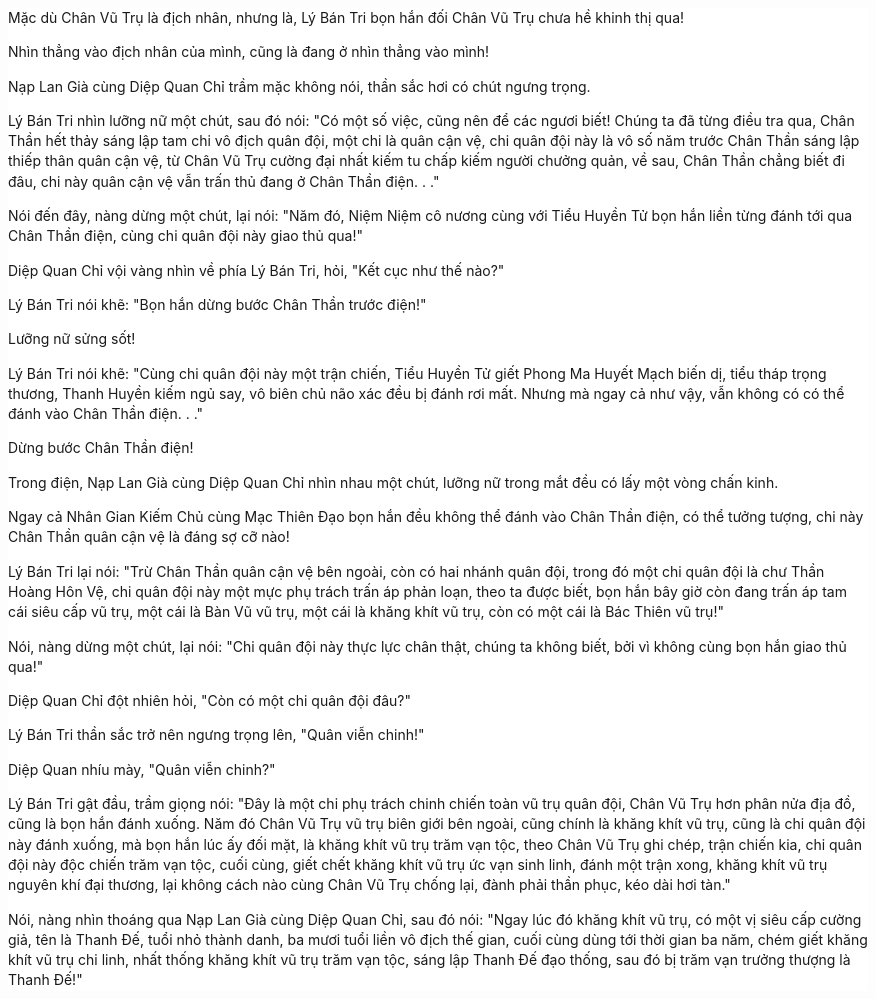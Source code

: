 Mặc dù Chân Vũ Trụ là địch nhân, nhưng là, Lý Bán Tri bọn hắn đối Chân Vũ Trụ chưa hề khinh thị qua!

Nhìn thẳng vào địch nhân của mình, cũng là đang ở nhìn thẳng vào mình!

Nạp Lan Già cùng Diệp Quan Chỉ trầm mặc không nói, thần sắc hơi có chút ngưng trọng.

Lý Bán Tri nhìn lưỡng nữ một chút, sau đó nói: "Có một số việc, cũng nên để các ngươi biết! Chúng ta đã từng điều tra qua, Chân Thần hết thảy sáng lập tam chi vô địch quân đội, một chi là quân cận vệ, chi quân đội này là vô số năm trước Chân Thần sáng lập thiếp thân quân cận vệ, từ Chân Vũ Trụ cường đại nhất kiếm tu chấp kiếm người chưởng quản, về sau, Chân Thần chẳng biết đi đâu, chi này quân cận vệ vẫn trấn thủ đang ở Chân Thần điện. . ."

Nói đến đây, nàng dừng một chút, lại nói: "Năm đó, Niệm Niệm cô nương cùng với Tiểu Huyền Tử bọn hắn liền từng đánh tới qua Chân Thần điện, cùng chi quân đội này giao thủ qua!"

Diệp Quan Chỉ vội vàng nhìn về phía Lý Bán Tri, hỏi, "Kết cục như thế nào?"

Lý Bán Tri nói khẽ: "Bọn hắn dừng bước Chân Thần trước điện!"

Lưỡng nữ sửng sốt!

Lý Bán Tri nói khẽ: "Cùng chi quân đội này một trận chiến, Tiểu Huyền Tử giết Phong Ma Huyết Mạch biến dị, tiểu tháp trọng thương, Thanh Huyền kiếm ngủ say, vô biên chủ não xác đều bị đánh rơi mất. Nhưng mà ngay cả như vậy, vẫn không có có thể đánh vào Chân Thần điện. . ."

Dừng bước Chân Thần điện!

Trong điện, Nạp Lan Già cùng Diệp Quan Chỉ nhìn nhau một chút, lưỡng nữ trong mắt đều có lấy một vòng chấn kinh.

Ngay cả Nhân Gian Kiếm Chủ cùng Mạc Thiên Đạo bọn hắn đều không thể đánh vào Chân Thần điện, có thể tưởng tượng, chi này Chân Thần quân cận vệ là đáng sợ cỡ nào!

Lý Bán Tri lại nói: "Trừ Chân Thần quân cận vệ bên ngoài, còn có hai nhánh quân đội, trong đó một chi quân đội là chư Thần Hoàng Hôn Vệ, chi quân đội này một mực phụ trách trấn áp phản loạn, theo ta được biết, bọn hắn bây giờ còn đang trấn áp tam cái siêu cấp vũ trụ, một cái là Bàn Vũ vũ trụ, một cái là khăng khít vũ trụ, còn có một cái là Bác Thiên vũ trụ!"

Nói, nàng dừng một chút, lại nói: "Chi quân đội này thực lực chân thật, chúng ta không biết, bởi vì không cùng bọn hắn giao thủ qua!"

Diệp Quan Chỉ đột nhiên hỏi, "Còn có một chi quân đội đâu?"

Lý Bán Tri thần sắc trở nên ngưng trọng lên, "Quân viễn chinh!"

Diệp Quan nhíu mày, "Quân viễn chinh?"

Lý Bán Tri gật đầu, trầm giọng nói: "Đây là một chi phụ trách chinh chiến toàn vũ trụ quân đội, Chân Vũ Trụ hơn phân nửa địa đồ, cũng là bọn hắn đánh xuống. Năm đó Chân Vũ Trụ vũ trụ biên giới bên ngoài, cũng chính là khăng khít vũ trụ, cũng là chi quân đội này đánh xuống, mà bọn hắn lúc ấy đối mặt, là khăng khít vũ trụ trăm vạn tộc, theo Chân Vũ Trụ ghi chép, trận chiến kia, chi quân đội này độc chiến trăm vạn tộc, cuối cùng, giết chết khăng khít vũ trụ ức vạn sinh linh, đánh một trận xong, khăng khít vũ trụ nguyên khí đại thương, lại không cách nào cùng Chân Vũ Trụ chống lại, đành phải thần phục, kéo dài hơi tàn."

Nói, nàng nhìn thoáng qua Nạp Lan Già cùng Diệp Quan Chỉ, sau đó nói: "Ngay lúc đó khăng khít vũ trụ, có một vị siêu cấp cường giả, tên là Thanh Đế, tuổi nhỏ thành danh, ba mươi tuổi liền vô địch thế gian, cuối cùng dùng tới thời gian ba năm, chém giết khăng khít vũ trụ chi linh, nhất thống khăng khít vũ trụ trăm vạn tộc, sáng lập Thanh Đế đạo thống, sau đó bị trăm vạn trưởng thượng là Thanh Đế!"
